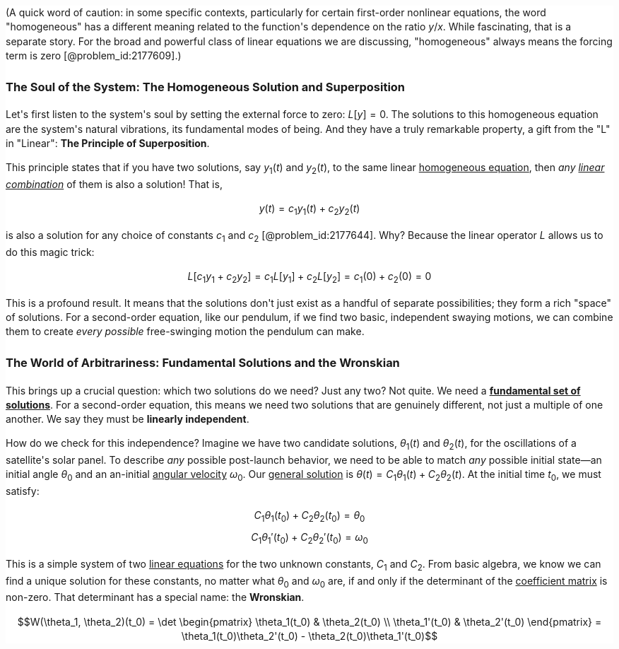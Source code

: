 (A quick word of caution: in some specific contexts, particularly for certain first-order nonlinear equations, the word "homogeneous" has a different meaning related to the function's dependence on the ratio $y/x$. While fascinating, that is a separate story. For the broad and powerful class of linear equations we are discussing, "homogeneous" always means the forcing term is zero [@problem_id:2177609].)

### The Soul of the System: The Homogeneous Solution and Superposition

Let's first listen to the system's soul by setting the external force to zero: $L[y] = 0$. The solutions to this homogeneous equation are the system's natural vibrations, its fundamental modes of being. And they have a truly remarkable property, a gift from the "L" in "Linear": **The Principle of Superposition**.

This principle states that if you have two solutions, say $y_1(t)$ and $y_2(t)$, to the same linear [homogeneous equation](@article_id:170941), then *any [linear combination](@article_id:154597)* of them is also a solution! That is,

$$y(t) = c_1 y_1(t) + c_2 y_2(t)$$

is also a solution for any choice of constants $c_1$ and $c_2$ [@problem_id:2177644]. Why? Because the linear operator $L$ allows us to do this magic trick:

$$L[c_1 y_1 + c_2 y_2] = c_1 L[y_1] + c_2 L[y_2] = c_1(0) + c_2(0) = 0$$

This is a profound result. It means that the solutions don't just exist as a handful of separate possibilities; they form a rich "space" of solutions. For a second-order equation, like our pendulum, if we find two basic, independent swaying motions, we can combine them to create *every possible* free-swinging motion the pendulum can make.

### The World of Arbitrariness: Fundamental Solutions and the Wronskian

This brings up a crucial question: which two solutions do we need? Just any two? Not quite. We need a **[fundamental set of solutions](@article_id:177316)**. For a second-order equation, this means we need two solutions that are genuinely different, not just a multiple of one another. We say they must be **linearly independent**.

How do we check for this independence? Imagine we have two candidate solutions, $\theta_1(t)$ and $\theta_2(t)$, for the oscillations of a satellite's solar panel. To describe *any* possible post-launch behavior, we need to be able to match *any* possible initial state—an initial angle $\theta_0$ and an an-initial [angular velocity](@article_id:192045) $\omega_0$. Our [general solution](@article_id:274512) is $\theta(t) = C_1\theta_1(t) + C_2\theta_2(t)$. At the initial time $t_0$, we must satisfy:

$$C_1\theta_1(t_0) + C_2\theta_2(t_0) = \theta_0$$
$$C_1\theta_1'(t_0) + C_2\theta_2'(t_0) = \omega_0$$

This is a simple system of two [linear equations](@article_id:150993) for the two unknown constants, $C_1$ and $C_2$. From basic algebra, we know we can find a unique solution for these constants, no matter what $\theta_0$ and $\omega_0$ are, if and only if the determinant of the [coefficient matrix](@article_id:150979) is non-zero. That determinant has a special name: the **Wronskian**.

$$W(\theta_1, \theta_2)(t_0) = \det \begin{pmatrix} \theta_1(t_0) & \theta_2(t_0) \\ \theta_1'(t_0) & \theta_2'(t_0) \end{pmatrix} = \theta_1(t_0)\theta_2'(t_0) - \theta_2(t_0)\theta_1'(t_0)$$
